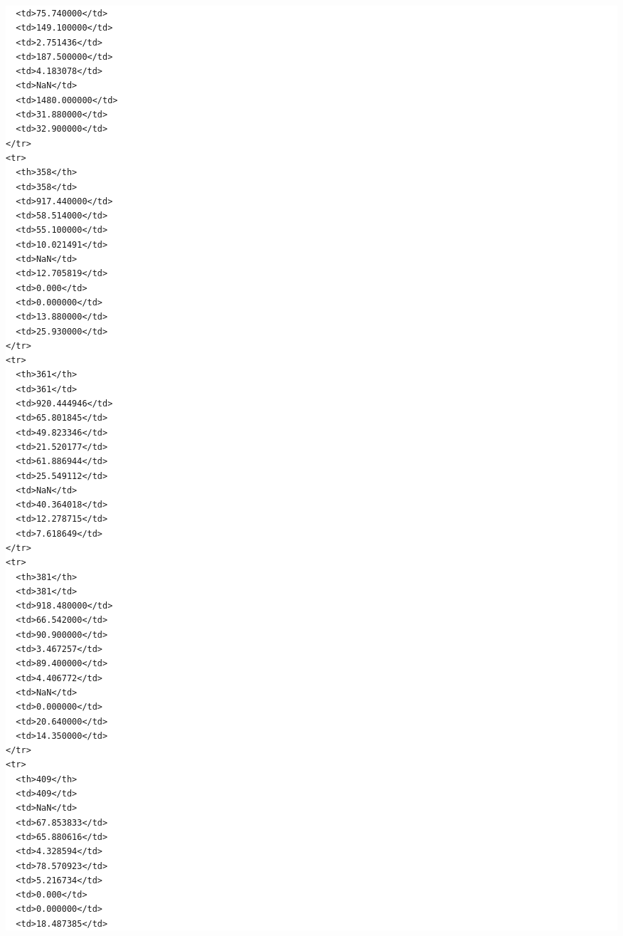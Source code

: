       <td>75.740000</td>
      <td>149.100000</td>
      <td>2.751436</td>
      <td>187.500000</td>
      <td>4.183078</td>
      <td>NaN</td>
      <td>1480.000000</td>
      <td>31.880000</td>
      <td>32.900000</td>
    </tr>
    <tr>
      <th>358</th>
      <td>358</td>
      <td>917.440000</td>
      <td>58.514000</td>
      <td>55.100000</td>
      <td>10.021491</td>
      <td>NaN</td>
      <td>12.705819</td>
      <td>0.000</td>
      <td>0.000000</td>
      <td>13.880000</td>
      <td>25.930000</td>
    </tr>
    <tr>
      <th>361</th>
      <td>361</td>
      <td>920.444946</td>
      <td>65.801845</td>
      <td>49.823346</td>
      <td>21.520177</td>
      <td>61.886944</td>
      <td>25.549112</td>
      <td>NaN</td>
      <td>40.364018</td>
      <td>12.278715</td>
      <td>7.618649</td>
    </tr>
    <tr>
      <th>381</th>
      <td>381</td>
      <td>918.480000</td>
      <td>66.542000</td>
      <td>90.900000</td>
      <td>3.467257</td>
      <td>89.400000</td>
      <td>4.406772</td>
      <td>NaN</td>
      <td>0.000000</td>
      <td>20.640000</td>
      <td>14.350000</td>
    </tr>
    <tr>
      <th>409</th>
      <td>409</td>
      <td>NaN</td>
      <td>67.853833</td>
      <td>65.880616</td>
      <td>4.328594</td>
      <td>78.570923</td>
      <td>5.216734</td>
      <td>0.000</td>
      <td>0.000000</td>
      <td>18.487385</td>